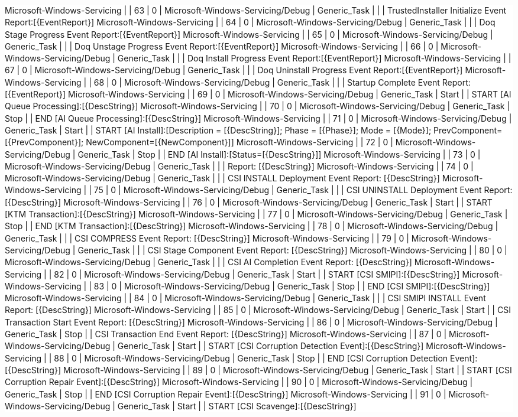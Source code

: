 Microsoft-Windows-Servicing  |           |  63          |  0        |  Microsoft-Windows-Servicing/Debug  |  Generic_Task  |          |           |  TrustedInstaller Initialize Event Report:[{EventReport}]
Microsoft-Windows-Servicing  |           |  64          |  0        |  Microsoft-Windows-Servicing/Debug  |  Generic_Task  |          |           |  Doq Stage Progress Event Report:[{EventReport}]
Microsoft-Windows-Servicing  |           |  65          |  0        |  Microsoft-Windows-Servicing/Debug  |  Generic_Task  |          |           |  Doq Unstage Progress Event Report:[{EventReport}]
Microsoft-Windows-Servicing  |           |  66          |  0        |  Microsoft-Windows-Servicing/Debug  |  Generic_Task  |          |           |  Doq Install Progress Event Report:[{EventReport}]
Microsoft-Windows-Servicing  |           |  67          |  0        |  Microsoft-Windows-Servicing/Debug  |  Generic_Task  |          |           |  Doq Uninstall Progress Event Report:[{EventReport}]
Microsoft-Windows-Servicing  |           |  68          |  0        |  Microsoft-Windows-Servicing/Debug  |  Generic_Task  |          |           |  Startup Complete Event Report:[{EventReport}]
Microsoft-Windows-Servicing  |           |  69          |  0        |  Microsoft-Windows-Servicing/Debug  |  Generic_Task  |  Start   |           |  START [AI Queue Processing]:[{DescString}]
Microsoft-Windows-Servicing  |           |  70          |  0        |  Microsoft-Windows-Servicing/Debug  |  Generic_Task  |  Stop    |           |  END [AI Queue Processing]:[{DescString}]
Microsoft-Windows-Servicing  |           |  71          |  0        |  Microsoft-Windows-Servicing/Debug  |  Generic_Task  |  Start   |           |  START [AI Install]:[Description = [{DescString}]; Phase = [{Phase}]; Mode = [{Mode}]; PrevComponent=[{PrevComponent}]; NewComponent=[{NewComponent}]]
Microsoft-Windows-Servicing  |           |  72          |  0        |  Microsoft-Windows-Servicing/Debug  |  Generic_Task  |  Stop    |           |  END [AI Install]:[Status=[{DescString}]]
Microsoft-Windows-Servicing  |           |  73          |  0        |  Microsoft-Windows-Servicing/Debug  |  Generic_Task  |          |           |  Report: [{DescString}]
Microsoft-Windows-Servicing  |           |  74          |  0        |  Microsoft-Windows-Servicing/Debug  |  Generic_Task  |          |           |  CSI INSTALL Deployment Event Report: [{DescString}]
Microsoft-Windows-Servicing  |           |  75          |  0        |  Microsoft-Windows-Servicing/Debug  |  Generic_Task  |          |           |  CSI UNINSTALL Deployment Event Report: [{DescString}]
Microsoft-Windows-Servicing  |           |  76          |  0        |  Microsoft-Windows-Servicing/Debug  |  Generic_Task  |  Start   |           |  START [KTM Transaction]:[{DescString}]
Microsoft-Windows-Servicing  |           |  77          |  0        |  Microsoft-Windows-Servicing/Debug  |  Generic_Task  |  Stop    |           |  END [KTM Transaction]:[{DescString}]
Microsoft-Windows-Servicing  |           |  78          |  0        |  Microsoft-Windows-Servicing/Debug  |  Generic_Task  |          |           |  CSI COMPRESS Event Report: [{DescString}]
Microsoft-Windows-Servicing  |           |  79          |  0        |  Microsoft-Windows-Servicing/Debug  |  Generic_Task  |          |           |  CSI Stage Component Event Report: [{DescString}]
Microsoft-Windows-Servicing  |           |  80          |  0        |  Microsoft-Windows-Servicing/Debug  |  Generic_Task  |          |           |  CSI AI Completion Event Report: [{DescString}]
Microsoft-Windows-Servicing  |           |  82          |  0        |  Microsoft-Windows-Servicing/Debug  |  Generic_Task  |  Start   |           |  START [CSI SMIPI]:[{DescString}]
Microsoft-Windows-Servicing  |           |  83          |  0        |  Microsoft-Windows-Servicing/Debug  |  Generic_Task  |  Stop    |           |  END [CSI SMIPI]:[{DescString}]
Microsoft-Windows-Servicing  |           |  84          |  0        |  Microsoft-Windows-Servicing/Debug  |  Generic_Task  |          |           |  CSI SMIPI INSTALL Event Report: [{DescString}]
Microsoft-Windows-Servicing  |           |  85          |  0        |  Microsoft-Windows-Servicing/Debug  |  Generic_Task  |  Start   |           |  CSI Transaction Start Event Report: [{DescString}]
Microsoft-Windows-Servicing  |           |  86          |  0        |  Microsoft-Windows-Servicing/Debug  |  Generic_Task  |  Stop    |           |  CSI Transaction End Event Report: [{DescString}]
Microsoft-Windows-Servicing  |           |  87          |  0        |  Microsoft-Windows-Servicing/Debug  |  Generic_Task  |  Start   |           |  START [CSI Corruption Detection Event]:[{DescString}]
Microsoft-Windows-Servicing  |           |  88          |  0        |  Microsoft-Windows-Servicing/Debug  |  Generic_Task  |  Stop    |           |  END [CSI Corruption Detection Event]:[{DescString}]
Microsoft-Windows-Servicing  |           |  89          |  0        |  Microsoft-Windows-Servicing/Debug  |  Generic_Task  |  Start   |           |  START [CSI Corruption Repair Event]:[{DescString}]
Microsoft-Windows-Servicing  |           |  90          |  0        |  Microsoft-Windows-Servicing/Debug  |  Generic_Task  |  Stop    |           |  END [CSI Corruption Repair Event]:[{DescString}]
Microsoft-Windows-Servicing  |           |  91          |  0        |  Microsoft-Windows-Servicing/Debug  |  Generic_Task  |  Start   |           |  START [CSI Scavenge]:[{DescString}]